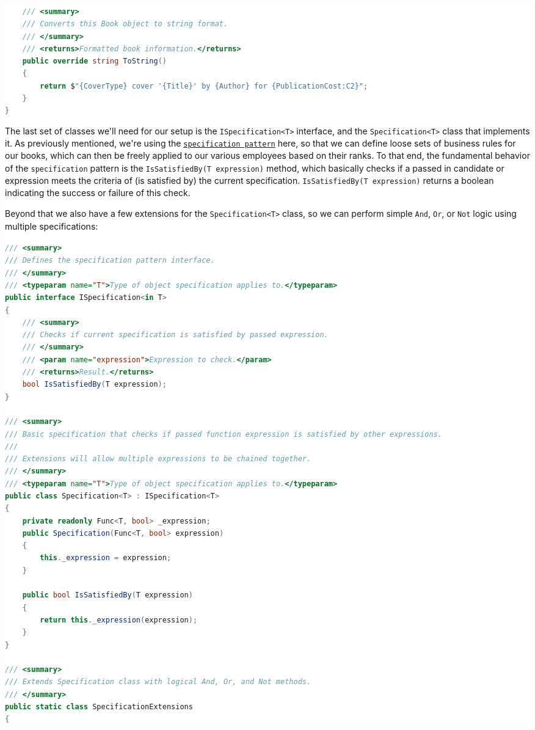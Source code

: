 ```cs
    /// <summary>
    /// Converts this Book object to string format.
    /// </summary>
    /// <returns>Formatted book information.</returns>
    public override string ToString()
    {
        return $"{CoverType} cover '{Title}' by {Author} for {PublicationCost:C2}";
    }
}
```

The last set of classes we'll need for our setup is the `ISpecification<T>` interface, and the `Specification<T>` class that implements it.  As previously mentioned, we're using the [`specification pattern`](https://en.wikipedia.org/wiki/Specification_pattern) here, so that we can define loose sets of business rules for our books, which can then be freely applied to our various employees based on their ranks.  To that end, the fundamental behavior of the `specification` pattern is the `IsSatisfiedBy(T expression)` method, which basically checks if a passed in candidate or expression meets the criteria of (is satisfied by) the current specification.  `IsSatisfiedBy(T expression)` returns a boolean indicating the success or failure of this check.

Beyond that we also have a few extensions for the `Specification<T>` class, so we can perform simple `And`, `Or`, or `Not` logic using multiple specifications:

```cs
/// <summary>
/// Defines the specification pattern interface.
/// </summary>
/// <typeparam name="T">Type of object specification applies to.</typeparam>
public interface ISpecification<in T>
{
    /// <summary>
    /// Checks if current specification is satisfied by passed expression.
    /// </summary>
    /// <param name="expression">Expression to check.</param>
    /// <returns>Result.</returns>
    bool IsSatisfiedBy(T expression);
}

/// <summary>
/// Basic specification that checks if passed function expression is satisfied by other expressions.
/// 
/// Extensions will allow multiple expressions to be chained together.
/// </summary>
/// <typeparam name="T">Type of object specification applies to.</typeparam>
public class Specification<T> : ISpecification<T>
{
    private readonly Func<T, bool> _expression;
    public Specification(Func<T, bool> expression)
    {
        this._expression = expression;
    }

    public bool IsSatisfiedBy(T expression)
    {
        return this._expression(expression);
    }
}

/// <summary>
/// Extends Specification class with logical And, Or, and Not methods.
/// </summary>
public static class SpecificationExtensions
{
```